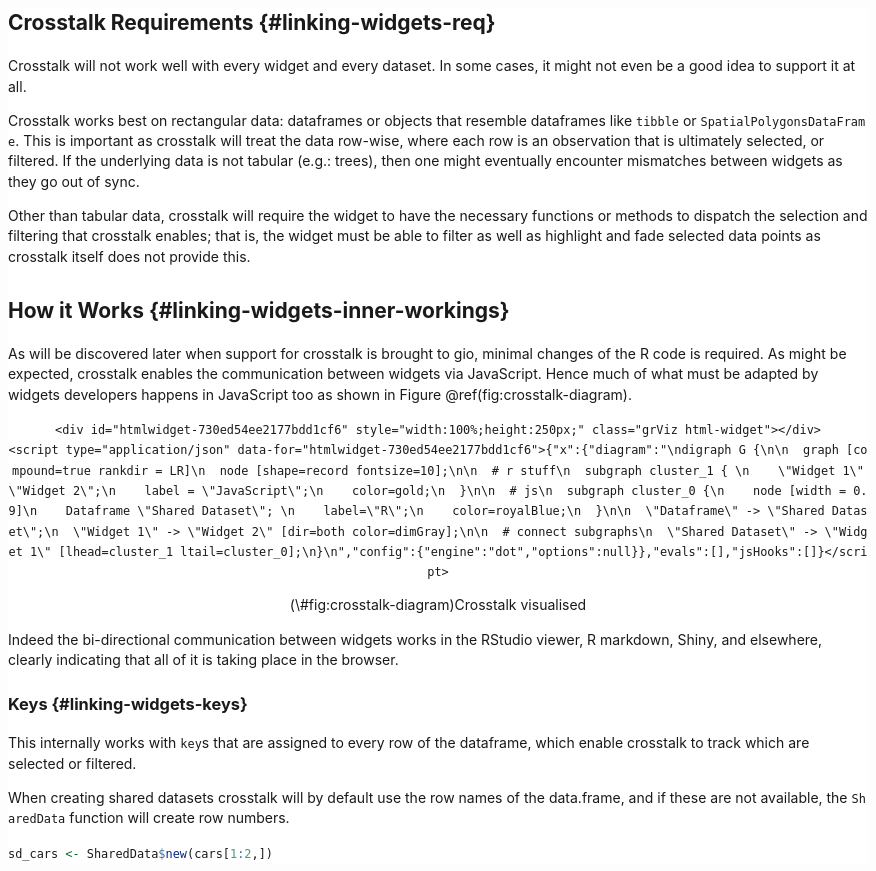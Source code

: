 ## Crosstalk Requirements {#linking-widgets-req}

Crosstalk will not work well with every widget and every dataset. In some cases, it might not even be a good idea to support it at all.

Crosstalk works best on rectangular data: dataframes or objects that resemble dataframes like `tibble` or `SpatialPolygonsDataFrame`. This is important as crosstalk will treat the data row-wise, where each row is an observation that is ultimately selected, or filtered. If the underlying data is not tabular (e.g.: trees), then one might eventually encounter mismatches between widgets as they go out of sync.

Other than tabular data, crosstalk will require the widget to have the necessary functions or methods to dispatch the selection and filtering that crosstalk enables; that is, the widget must be able to filter as well as highlight and fade selected data points as crosstalk itself does not provide this.

## How it Works {#linking-widgets-inner-workings}

As will be discovered later when support for crosstalk is brought to gio, minimal changes of the R code is required. As might be expected, crosstalk enables the communication between widgets via JavaScript. Hence much of what must be adapted by widgets developers happens in JavaScript too as shown in Figure \@ref(fig:crosstalk-diagram).

<div class="figure" style="text-align: center">

```{=html}
<div id="htmlwidget-730ed54ee2177bdd1cf6" style="width:100%;height:250px;" class="grViz html-widget"></div>
<script type="application/json" data-for="htmlwidget-730ed54ee2177bdd1cf6">{"x":{"diagram":"\ndigraph G {\n\n  graph [compound=true rankdir = LR]\n  node [shape=record fontsize=10];\n\n  # r stuff\n  subgraph cluster_1 { \n    \"Widget 1\" \"Widget 2\";\n    label = \"JavaScript\";\n    color=gold;\n  }\n\n  # js\n  subgraph cluster_0 {\n    node [width = 0.9]\n    Dataframe \"Shared Dataset\"; \n    label=\"R\";\n    color=royalBlue;\n  }\n\n  \"Dataframe\" -> \"Shared Dataset\";\n  \"Widget 1\" -> \"Widget 2\" [dir=both color=dimGray];\n\n  # connect subgraphs\n  \"Shared Dataset\" -> \"Widget 1\" [lhead=cluster_1 ltail=cluster_0];\n}\n","config":{"engine":"dot","options":null}},"evals":[],"jsHooks":[]}</script>
```

<p class="caption">(\#fig:crosstalk-diagram)Crosstalk visualised</p>
</div>

Indeed the bi-directional communication between widgets works in the RStudio viewer, R markdown, Shiny, and elsewhere, clearly indicating that all of it is taking place in the browser. 

### Keys {#linking-widgets-keys}

This internally works with `key`s that are assigned to every row of the dataframe, which enable crosstalk to track which are selected or filtered.

When creating shared datasets crosstalk will by default use the row names of the data.frame, and if these are not available, the `SharedData` function will create row numbers.


```r
sd_cars <- SharedData$new(cars[1:2,])
```
